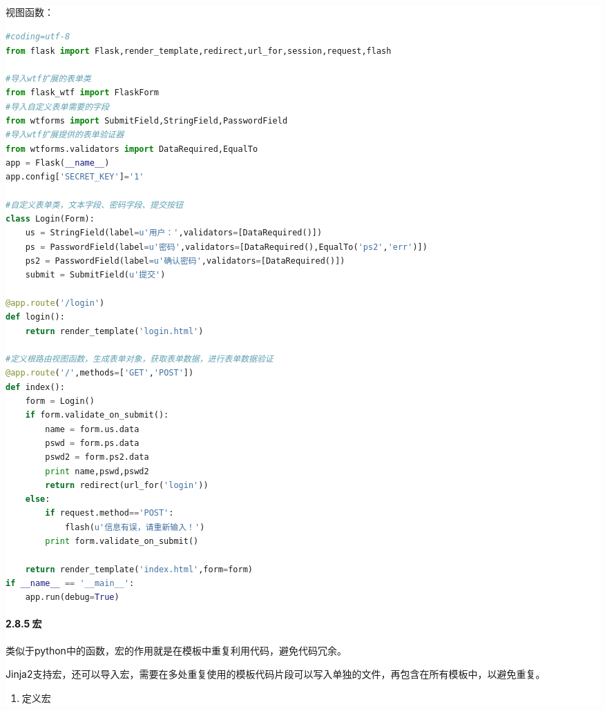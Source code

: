 视图函数：

```python
#coding=utf-8
from flask import Flask,render_template,redirect,url_for,session,request,flash

#导入wtf扩展的表单类
from flask_wtf import FlaskForm
#导入自定义表单需要的字段
from wtforms import SubmitField,StringField,PasswordField
#导入wtf扩展提供的表单验证器
from wtforms.validators import DataRequired,EqualTo
app = Flask(__name__)
app.config['SECRET_KEY']='1'

#自定义表单类，文本字段、密码字段、提交按钮
class Login(Form):
    us = StringField(label=u'用户：',validators=[DataRequired()])
    ps = PasswordField(label=u'密码',validators=[DataRequired(),EqualTo('ps2','err')])
    ps2 = PasswordField(label=u'确认密码',validators=[DataRequired()])
    submit = SubmitField(u'提交')

@app.route('/login')
def login():
    return render_template('login.html')

#定义根路由视图函数，生成表单对象，获取表单数据，进行表单数据验证
@app.route('/',methods=['GET','POST'])
def index():
    form = Login()
    if form.validate_on_submit():
        name = form.us.data
        pswd = form.ps.data
        pswd2 = form.ps2.data
        print name,pswd,pswd2
        return redirect(url_for('login'))
    else:
        if request.method=='POST':
            flash(u'信息有误，请重新输入！')
        print form.validate_on_submit()

    return render_template('index.html',form=form)
if __name__ == '__main__':
    app.run(debug=True)
```

#### 2.8.5 宏

类似于python中的函数，宏的作用就是在模板中重复利用代码，避免代码冗余。

Jinja2支持宏，还可以导入宏，需要在多处重复使用的模板代码片段可以写入单独的文件，再包含在所有模板中，以避免重复。

1. 定义宏
